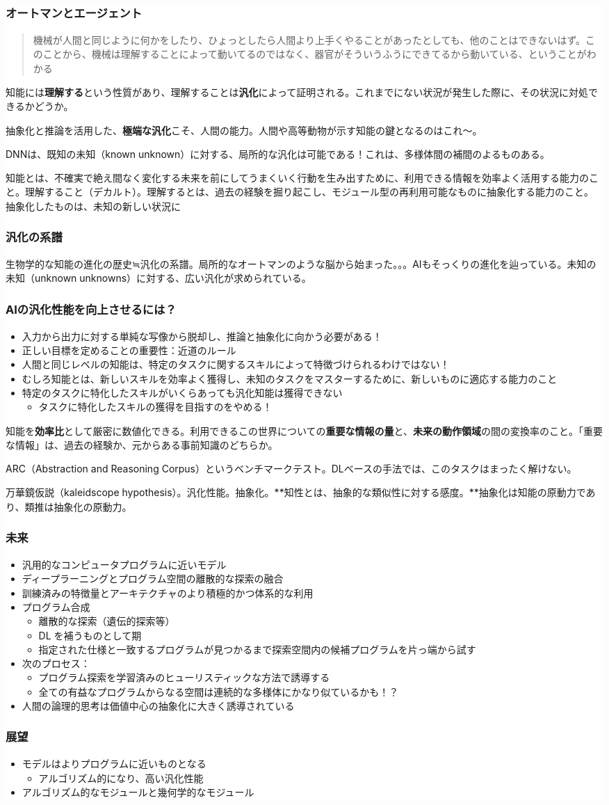 ### オートマンとエージェント
> 機械が人間と同じように何かをしたり、ひょっとしたら人間より上手くやることがあったとしても、他のことはできないはず。このことから、機械は理解することによって動いてるのではなく、器官がそういうふうにできてるから動いている、ということがわかる

知能には**理解する**という性質があり、理解することは**汎化**によって証明される。これまでにない状況が発生した際に、その状況に対処できるかどうか。

抽象化と推論を活用した、**極端な汎化**こそ、人間の能力。人間や高等動物が示す知能の鍵となるのはこれ〜。

DNNは、既知の未知（known unknown）に対する、局所的な汎化は可能である！これは、多様体間の補間のよるものある。

知能とは、不確実で絶え間なく変化する未来を前にしてうまくいく行動を生み出すために、利用できる情報を効率よく活用する能力のこと。理解すること（デカルト）。理解するとは、過去の経験を掘り起こし、モジュール型の再利用可能なものに抽象化する能力のこと。抽象化したものは、未知の新しい状況に

### 汎化の系譜
生物学的な知能の進化の歴史≒汎化の系譜。局所的なオートマンのような脳から始まった。。。AIもそっくりの進化を辿っている。未知の未知（unknown unknowns）に対する、広い汎化が求められている。

### AIの汎化性能を向上させるには？
- 入力から出力に対する単純な写像から脱却し、推論と抽象化に向かう必要がある！
- 正しい目標を定めることの重要性：近道のルール
- 人間と同じレベルの知能は、特定のタスクに関するスキルによって特徴づけられるわけではない！
- むしろ知能とは、新しいスキルを効率よく獲得し、未知のタスクをマスターするために、新しいものに適応する能力のこと
- 特定のタスクに特化したスキルがいくらあっても汎化知能は獲得できない
  - タスクに特化したスキルの獲得を目指すのをやめる！

知能を**効率比**として厳密に数値化できる。利用できるこの世界についての**重要な情報の量**と、**未来の動作領域**の間の変換率のこと。「重要な情報」は、過去の経験か、元からある事前知識のどちらか。

ARC（Abstraction and Reasoning Corpus）というベンチマークテスト。DLベースの手法では、このタスクはまったく解けない。

万華鏡仮説（kaleidscope hypothesis）。汎化性能。抽象化。**知性とは、抽象的な類似性に対する感度。**抽象化は知能の原動力であり、類推は抽象化の原動力。

### 未来
- 汎用的なコンピュータプログラムに近いモデル
- ディープラーニングとプログラム空間の離散的な探索の融合
- 訓練済みの特徴量とアーキテクチャのより積極的かつ体系的な利用
- プログラム合成
  - 離散的な探索（遺伝的探索等）
  - DL を補うものとして期
  - 指定された仕様と一致するプログラムが見つかるまで探索空間内の候補プログラムを片っ端から試す
- 次のプロセス：
  - プログラム探索を学習済みのヒューリスティックな方法で誘導する
  - 全ての有益なプログラムからなる空間は連続的な多様体にかなり似ているかも！？
- 人間の論理的思考は価値中心の抽象化に大きく誘導されている

### 展望
- モデルはよりプログラムに近いものとなる
  - アルゴリズム的になり、高い汎化性能
- アルゴリズム的なモジュールと幾何学的なモジュール

